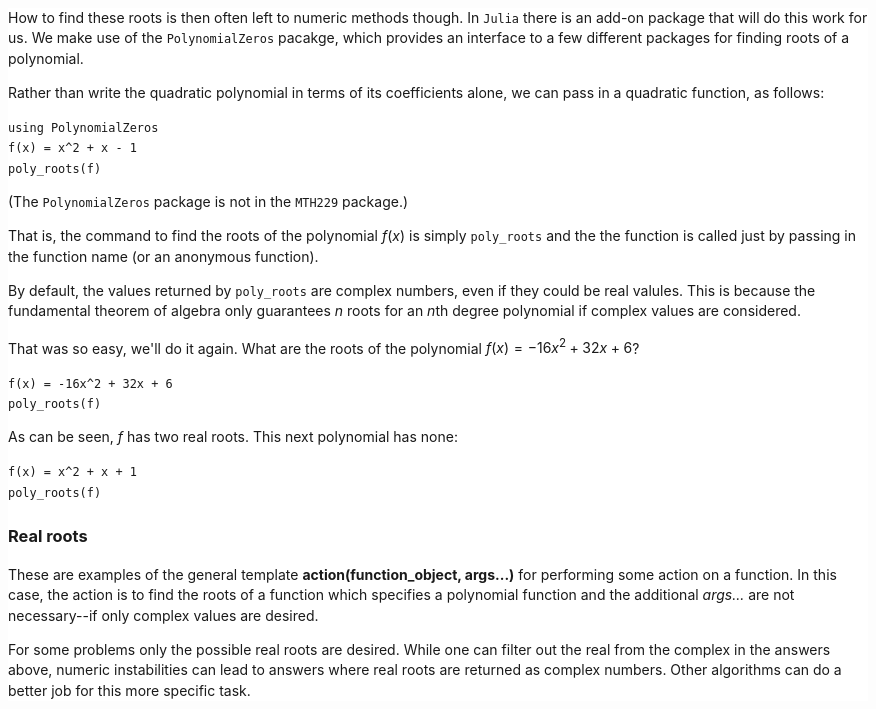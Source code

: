 How to find these roots is then often left to numeric methods though. In `Julia` there
is an add-on package that will do this work for us. We make use of the
`PolynomialZeros` pacakge, which provides an interface to a few
different packages for finding roots of a polynomial.

Rather than write the quadratic polynomial in terms of its
coefficients alone, we can pass in a quadratic function, as follows:



```
using PolynomialZeros
f(x) = x^2 + x - 1
poly_roots(f)
```

(The `PolynomialZeros` package is not in the `MTH229` package.)

That is, the command to find the roots of the polynomial $f(x)$ is simply
`poly_roots` and the the function is called just by passing in the function name (or an anonymous function).


By default, the values returned by `poly_roots` are complex numbers,
even if they could be real valules. This is because the fundamental
theorem of algebra only guarantees $n$ roots for an $n$th degree
polynomial if complex values are considered.



That was so easy, we'll do it again. What are the roots of the
polynomial $f(x) = -16x^2 + 32x + 6$?

```
f(x) = -16x^2 + 32x + 6
poly_roots(f)
```

As can be seen, $f$ has two real roots. This next polynomial has none:

```
f(x) = x^2 + x + 1
poly_roots(f)
```

### Real roots

These are examples of the general template **action(function_object,
args...)** for performing some action on a function. In this case, the
action is to find the roots of a function which specifies a polynomial function
and the additional *args...* are not necessary--if only complex values
are desired.


For some problems only the possible real roots are desired. While one
can filter out the real from the complex in the answers above, numeric
instabilities can lead to answers where real roots are returned as
complex numbers. Other algorithms can do a better job for this more
specific task.
